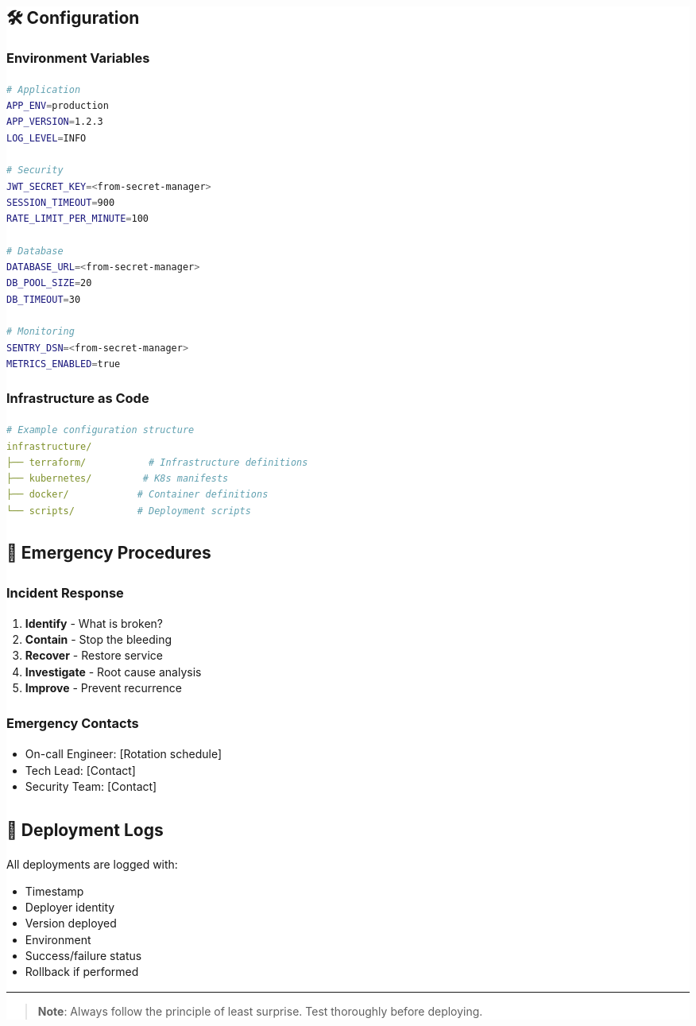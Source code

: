 ## 🛠️ Configuration

### Environment Variables

```bash
# Application
APP_ENV=production
APP_VERSION=1.2.3
LOG_LEVEL=INFO

# Security
JWT_SECRET_KEY=<from-secret-manager>
SESSION_TIMEOUT=900
RATE_LIMIT_PER_MINUTE=100

# Database
DATABASE_URL=<from-secret-manager>
DB_POOL_SIZE=20
DB_TIMEOUT=30

# Monitoring
SENTRY_DSN=<from-secret-manager>
METRICS_ENABLED=true
```

### Infrastructure as Code

```yaml
# Example configuration structure
infrastructure/
├── terraform/           # Infrastructure definitions
├── kubernetes/         # K8s manifests
├── docker/            # Container definitions
└── scripts/           # Deployment scripts
```

## 🚨 Emergency Procedures

### Incident Response
1. **Identify** - What is broken?
2. **Contain** - Stop the bleeding
3. **Recover** - Restore service
4. **Investigate** - Root cause analysis
5. **Improve** - Prevent recurrence

### Emergency Contacts
- On-call Engineer: [Rotation schedule]
- Tech Lead: [Contact]
- Security Team: [Contact]

## 📝 Deployment Logs

All deployments are logged with:
- Timestamp
- Deployer identity
- Version deployed
- Environment
- Success/failure status
- Rollback if performed

---

> **Note**: Always follow the principle of least surprise. Test thoroughly before deploying.